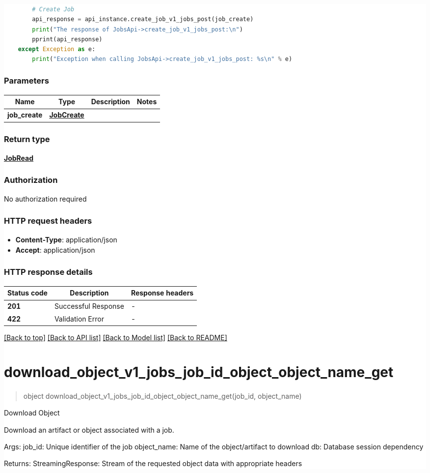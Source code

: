 ```python
        # Create Job
        api_response = api_instance.create_job_v1_jobs_post(job_create)
        print("The response of JobsApi->create_job_v1_jobs_post:\n")
        pprint(api_response)
    except Exception as e:
        print("Exception when calling JobsApi->create_job_v1_jobs_post: %s\n" % e)
```



### Parameters

Name | Type | Description  | Notes
------------- | ------------- | ------------- | -------------
 **job_create** | [**JobCreate**](JobCreate.md)|  | 

### Return type

[**JobRead**](JobRead.md)

### Authorization

No authorization required

### HTTP request headers

 - **Content-Type**: application/json
 - **Accept**: application/json

### HTTP response details
| Status code | Description | Response headers |
|-------------|-------------|------------------|
**201** | Successful Response |  -  |
**422** | Validation Error |  -  |

[[Back to top]](#) [[Back to API list]](../README.md#documentation-for-api-endpoints) [[Back to Model list]](../README.md#documentation-for-models) [[Back to README]](../README.md)

# **download_object_v1_jobs_job_id_object_object_name_get**
> object download_object_v1_jobs_job_id_object_object_name_get(job_id, object_name)

Download Object

Download an artifact or object associated with a job.

Args:
    job_id: Unique identifier of the job
    object_name: Name of the object/artifact to download
    db: Database session dependency

Returns:
    StreamingResponse: Stream of the requested object data with appropriate
        headers
